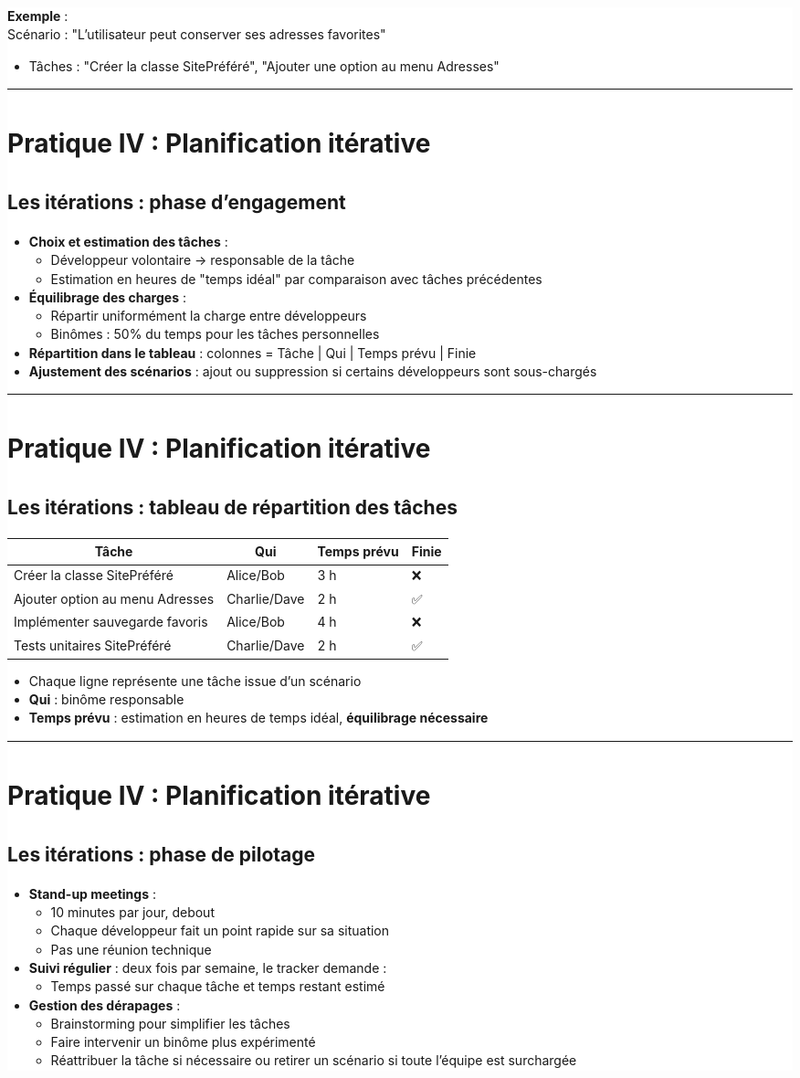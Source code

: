 **Exemple** :  
Scénario : "L’utilisateur peut conserver ses adresses favorites"  
- Tâches : "Créer la classe SitePréféré", "Ajouter une option au menu Adresses"



---

# Pratique IV : Planification itérative
## Les itérations : phase d’engagement

- **Choix et estimation des tâches** :  
  - Développeur volontaire → responsable de la tâche  
  - Estimation en heures de "temps idéal" par comparaison avec tâches précédentes  
- **Équilibrage des charges** :  
  - Répartir uniformément la charge entre développeurs  
  - Binômes : 50% du temps pour les tâches personnelles  
- **Répartition dans le tableau** : colonnes = Tâche | Qui | Temps prévu | Finie  
- **Ajustement des scénarios** : ajout ou suppression si certains développeurs sont sous-chargés  



---

# Pratique IV : Planification itérative
## Les itérations : tableau de répartition des tâches

| Tâche                        | Qui         | Temps prévu | Finie |
|-------------------------------|------------|------------|-------|
| Créer la classe SitePréféré   | Alice/Bob  | 3 h        | ❌    |
| Ajouter option au menu Adresses | Charlie/Dave | 2 h     | ✅    |
| Implémenter sauvegarde favoris | Alice/Bob | 4 h        | ❌    |
| Tests unitaires SitePréféré    | Charlie/Dave | 2 h      | ✅    |

- Chaque ligne représente une tâche issue d’un scénario  
- **Qui** : binôme responsable  
- **Temps prévu** : estimation en heures de temps idéal, **équilibrage nécessaire**



---

# Pratique IV : Planification itérative
## Les itérations : phase de pilotage

- **Stand-up meetings** :  
  - 10 minutes par jour, debout  
  - Chaque développeur fait un point rapide sur sa situation  
  - Pas une réunion technique 
- **Suivi régulier** : deux fois par semaine, le tracker demande :  
  - Temps passé sur chaque tâche et temps restant estimé  
- **Gestion des dérapages** :  
  - Brainstorming pour simplifier les tâches  
  - Faire intervenir un binôme plus expérimenté  
  - Réattribuer la tâche si nécessaire   ou retirer un scénario si toute l’équipe est surchargée  
